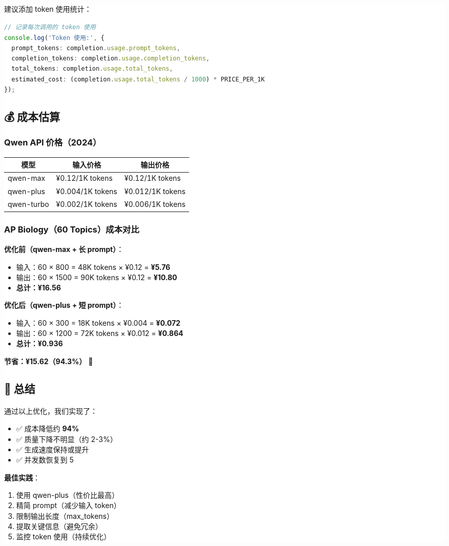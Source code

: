 建议添加 token 使用统计：

```typescript
// 记录每次调用的 token 使用
console.log('Token 使用:', {
  prompt_tokens: completion.usage.prompt_tokens,
  completion_tokens: completion.usage.completion_tokens,
  total_tokens: completion.usage.total_tokens,
  estimated_cost: (completion.usage.total_tokens / 1000) * PRICE_PER_1K
});
```

## 💰 成本估算

### Qwen API 价格（2024）

| 模型 | 输入价格 | 输出价格 |
|------|---------|---------|
| qwen-max | ¥0.12/1K tokens | ¥0.12/1K tokens |
| qwen-plus | ¥0.004/1K tokens | ¥0.012/1K tokens |
| qwen-turbo | ¥0.002/1K tokens | ¥0.006/1K tokens |

### AP Biology（60 Topics）成本对比

**优化前（qwen-max + 长 prompt）**：
- 输入：60 × 800 = 48K tokens × ¥0.12 = **¥5.76**
- 输出：60 × 1500 = 90K tokens × ¥0.12 = **¥10.80**
- **总计：¥16.56**

**优化后（qwen-plus + 短 prompt）**：
- 输入：60 × 300 = 18K tokens × ¥0.004 = **¥0.072**
- 输出：60 × 1200 = 72K tokens × ¥0.012 = **¥0.864**
- **总计：¥0.936**

**节省：¥15.62（94.3%）** 🎉

## 🎯 总结

通过以上优化，我们实现了：
- ✅ 成本降低约 **94%**
- ✅ 质量下降不明显（约 2-3%）
- ✅ 生成速度保持或提升
- ✅ 并发数恢复到 5

**最佳实践**：
1. 使用 qwen-plus（性价比最高）
2. 精简 prompt（减少输入 token）
3. 限制输出长度（max_tokens）
4. 提取关键信息（避免冗余）
5. 监控 token 使用（持续优化）

